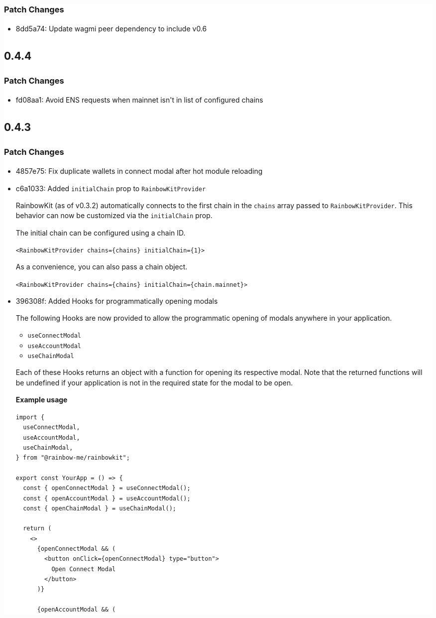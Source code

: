 ### Patch Changes

- 8dd5a74: Update wagmi peer dependency to include v0.6

## 0.4.4

### Patch Changes

- fd08aa1: Avoid ENS requests when mainnet isn't in list of configured chains

## 0.4.3

### Patch Changes

- 4857e75: Fix duplicate wallets in connect modal after hot module reloading
- c6a1033: Added `initialChain` prop to `RainbowKitProvider`

  RainbowKit (as of v0.3.2) automatically connects to the first chain in the `chains` array passed to `RainbowKitProvider`. This behavior can now be customized via the `initialChain` prop.

  The initial chain can be configured using a chain ID.

  ```tsx
  <RainbowKitProvider chains={chains} initialChain={1}>
  ```

  As a convenience, you can also pass a chain object.

  ```tsx
  <RainbowKitProvider chains={chains} initialChain={chain.mainnet}>
  ```

- 396308f: Added Hooks for programmatically opening modals

  The following Hooks are now provided to allow the programmatic opening of modals anywhere in your application.

  - `useConnectModal`
  - `useAccountModal`
  - `useChainModal`

  Each of these Hooks returns an object with a function for opening its respective modal. Note that the returned functions will be undefined if your application is not in the required state for the modal to be open.

  **Example usage**

  ```tsx
  import {
    useConnectModal,
    useAccountModal,
    useChainModal,
  } from "@rainbow-me/rainbowkit";

  export const YourApp = () => {
    const { openConnectModal } = useConnectModal();
    const { openAccountModal } = useAccountModal();
    const { openChainModal } = useChainModal();

    return (
      <>
        {openConnectModal && (
          <button onClick={openConnectModal} type="button">
            Open Connect Modal
          </button>
        )}

        {openAccountModal && (
  ```